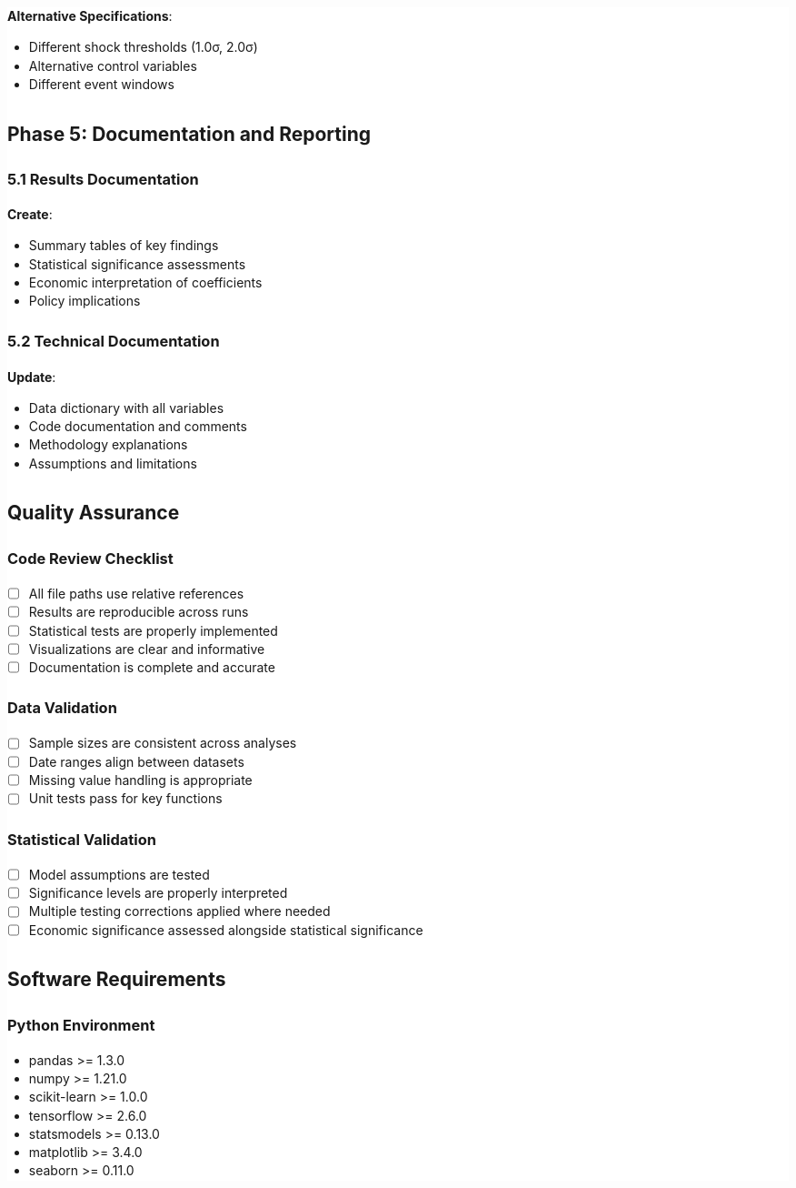 **Alternative Specifications**:
- Different shock thresholds (1.0σ, 2.0σ)
- Alternative control variables
- Different event windows

## Phase 5: Documentation and Reporting

### 5.1 Results Documentation
**Create**:
- Summary tables of key findings
- Statistical significance assessments
- Economic interpretation of coefficients
- Policy implications

### 5.2 Technical Documentation
**Update**:
- Data dictionary with all variables
- Code documentation and comments
- Methodology explanations
- Assumptions and limitations

## Quality Assurance

### Code Review Checklist
- [ ] All file paths use relative references
- [ ] Results are reproducible across runs
- [ ] Statistical tests are properly implemented
- [ ] Visualizations are clear and informative
- [ ] Documentation is complete and accurate

### Data Validation
- [ ] Sample sizes are consistent across analyses
- [ ] Date ranges align between datasets
- [ ] Missing value handling is appropriate
- [ ] Unit tests pass for key functions

### Statistical Validation
- [ ] Model assumptions are tested
- [ ] Significance levels are properly interpreted
- [ ] Multiple testing corrections applied where needed
- [ ] Economic significance assessed alongside statistical significance

## Software Requirements

### Python Environment
- pandas >= 1.3.0
- numpy >= 1.21.0
- scikit-learn >= 1.0.0
- tensorflow >= 2.6.0
- statsmodels >= 0.13.0
- matplotlib >= 3.4.0
- seaborn >= 0.11.0
